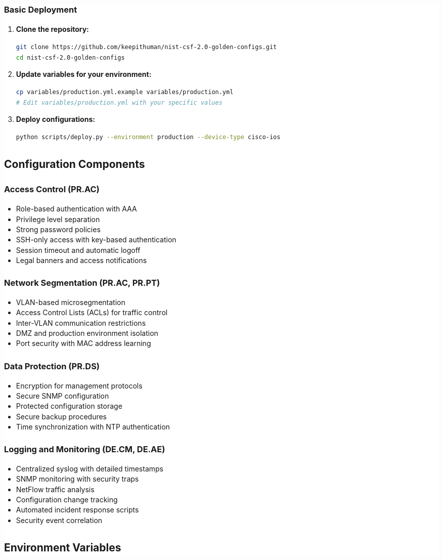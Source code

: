 ### Basic Deployment

1. **Clone the repository:**
   ```bash
   git clone https://github.com/keepithuman/nist-csf-2.0-golden-configs.git
   cd nist-csf-2.0-golden-configs
   ```

2. **Update variables for your environment:**
   ```bash
   cp variables/production.yml.example variables/production.yml
   # Edit variables/production.yml with your specific values
   ```

3. **Deploy configurations:**
   ```bash
   python scripts/deploy.py --environment production --device-type cisco-ios
   ```

## Configuration Components

### Access Control (PR.AC)
- Role-based authentication with AAA
- Privilege level separation
- Strong password policies
- SSH-only access with key-based authentication
- Session timeout and automatic logoff
- Legal banners and access notifications

### Network Segmentation (PR.AC, PR.PT)
- VLAN-based microsegmentation
- Access Control Lists (ACLs) for traffic control
- Inter-VLAN communication restrictions
- DMZ and production environment isolation
- Port security with MAC address learning

### Data Protection (PR.DS)
- Encryption for management protocols
- Secure SNMP configuration
- Protected configuration storage
- Secure backup procedures
- Time synchronization with NTP authentication

### Logging and Monitoring (DE.CM, DE.AE)
- Centralized syslog with detailed timestamps
- SNMP monitoring with security traps
- NetFlow traffic analysis
- Configuration change tracking
- Automated incident response scripts
- Security event correlation

## Environment Variables
